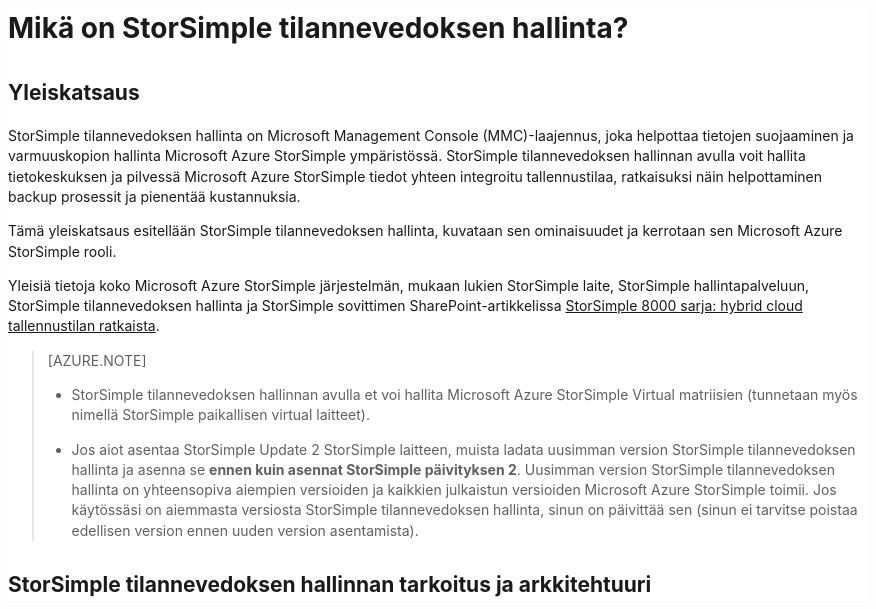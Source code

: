 <properties 
   pageTitle="Mikä on StorSimple tilannevedoksen hallinta? | Microsoft Azure"
   description="Tässä artikkelissa kuvataan StorSimple tilannevedoksen johtajan, sen arkkitehtuuri ja niiden ominaisuuksista."
   services="storsimple"
   documentationCenter="NA"
   authors="SharS"
   manager="carmonm"
   editor="" />
<tags 
   ms.service="storsimple"
   ms.devlang="NA"
   ms.topic="article"
   ms.tgt_pltfrm="NA"
   ms.workload="TBD"
   ms.date="05/24/2016"
   ms.author="v-sharos" />

# <a name="what-is-storsimple-snapshot-manager"></a>Mikä on StorSimple tilannevedoksen hallinta?

## <a name="overview"></a>Yleiskatsaus

StorSimple tilannevedoksen hallinta on Microsoft Management Console (MMC)-laajennus, joka helpottaa tietojen suojaaminen ja varmuuskopion hallinta Microsoft Azure StorSimple ympäristössä. StorSimple tilannevedoksen hallinnan avulla voit hallita tietokeskuksen ja pilvessä Microsoft Azure StorSimple tiedot yhteen integroitu tallennustilaa, ratkaisuksi näin helpottaminen backup prosessit ja pienentää kustannuksia.

Tämä yleiskatsaus esitellään StorSimple tilannevedoksen hallinta, kuvataan sen ominaisuudet ja kerrotaan sen Microsoft Azure StorSimple rooli. 

Yleisiä tietoja koko Microsoft Azure StorSimple järjestelmän, mukaan lukien StorSimple laite, StorSimple hallintapalveluun, StorSimple tilannevedoksen hallinta ja StorSimple sovittimen SharePoint-artikkelissa [StorSimple 8000 sarja: hybrid cloud tallennustilan ratkaista](storsimple-overview.md). 
 
>[AZURE.NOTE] 
>
>- StorSimple tilannevedoksen hallinnan avulla et voi hallita Microsoft Azure StorSimple Virtual matriisien (tunnetaan myös nimellä StorSimple paikallisen virtual laitteet).
>
>- Jos aiot asentaa StorSimple Update 2 StorSimple laitteen, muista ladata uusimman version StorSimple tilannevedoksen hallinta ja asenna se **ennen kuin asennat StorSimple päivityksen 2**. Uusimman version StorSimple tilannevedoksen hallinta on yhteensopiva aiempien versioiden ja kaikkien julkaistun versioiden Microsoft Azure StorSimple toimii. Jos käytössäsi on aiemmasta versiosta StorSimple tilannevedoksen hallinta, sinun on päivittää sen (sinun ei tarvitse poistaa edellisen version ennen uuden version asentamista).

## <a name="storsimple-snapshot-manager-purpose-and-architecture"></a>StorSimple tilannevedoksen hallinnan tarkoitus ja arkkitehtuuri
